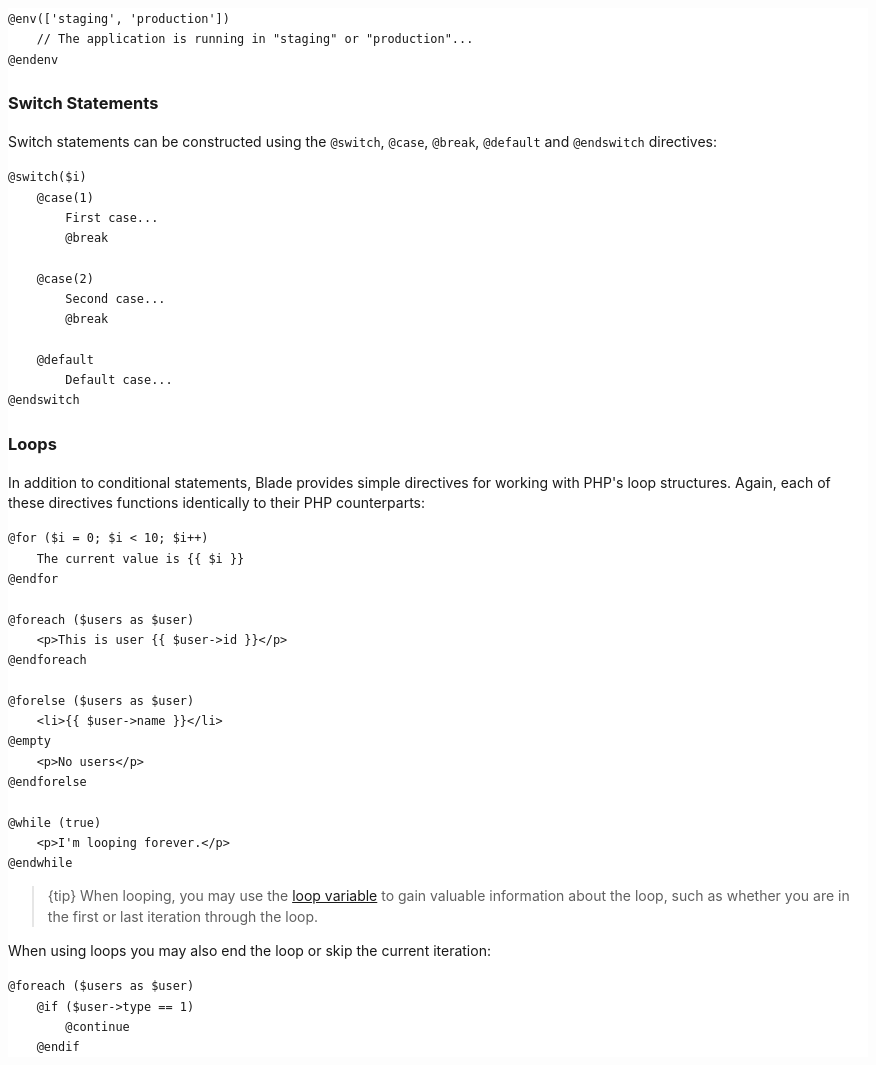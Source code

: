     @env(['staging', 'production'])
        // The application is running in "staging" or "production"...
    @endenv

<a name="switch-statements"></a>
### Switch Statements

Switch statements can be constructed using the `@switch`, `@case`, `@break`, `@default` and `@endswitch` directives:

    @switch($i)
        @case(1)
            First case...
            @break

        @case(2)
            Second case...
            @break

        @default
            Default case...
    @endswitch

<a name="loops"></a>
### Loops

In addition to conditional statements, Blade provides simple directives for working with PHP's loop structures. Again, each of these directives functions identically to their PHP counterparts:

    @for ($i = 0; $i < 10; $i++)
        The current value is {{ $i }}
    @endfor

    @foreach ($users as $user)
        <p>This is user {{ $user->id }}</p>
    @endforeach

    @forelse ($users as $user)
        <li>{{ $user->name }}</li>
    @empty
        <p>No users</p>
    @endforelse

    @while (true)
        <p>I'm looping forever.</p>
    @endwhile

> {tip} When looping, you may use the [loop variable](#the-loop-variable) to gain valuable information about the loop, such as whether you are in the first or last iteration through the loop.

When using loops you may also end the loop or skip the current iteration:

    @foreach ($users as $user)
        @if ($user->type == 1)
            @continue
        @endif
